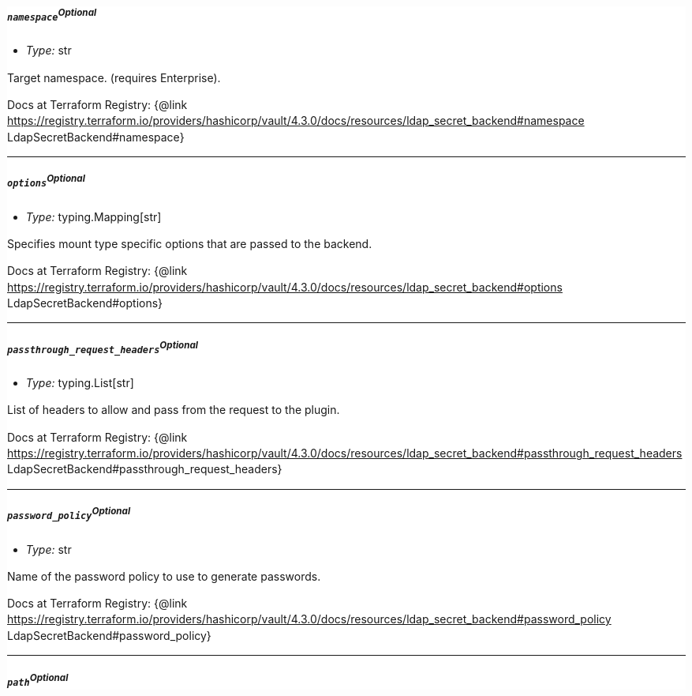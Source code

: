 
##### `namespace`<sup>Optional</sup> <a name="namespace" id="@cdktf/provider-vault.ldapSecretBackend.LdapSecretBackend.Initializer.parameter.namespace"></a>

- *Type:* str

Target namespace. (requires Enterprise).

Docs at Terraform Registry: {@link https://registry.terraform.io/providers/hashicorp/vault/4.3.0/docs/resources/ldap_secret_backend#namespace LdapSecretBackend#namespace}

---

##### `options`<sup>Optional</sup> <a name="options" id="@cdktf/provider-vault.ldapSecretBackend.LdapSecretBackend.Initializer.parameter.options"></a>

- *Type:* typing.Mapping[str]

Specifies mount type specific options that are passed to the backend.

Docs at Terraform Registry: {@link https://registry.terraform.io/providers/hashicorp/vault/4.3.0/docs/resources/ldap_secret_backend#options LdapSecretBackend#options}

---

##### `passthrough_request_headers`<sup>Optional</sup> <a name="passthrough_request_headers" id="@cdktf/provider-vault.ldapSecretBackend.LdapSecretBackend.Initializer.parameter.passthroughRequestHeaders"></a>

- *Type:* typing.List[str]

List of headers to allow and pass from the request to the plugin.

Docs at Terraform Registry: {@link https://registry.terraform.io/providers/hashicorp/vault/4.3.0/docs/resources/ldap_secret_backend#passthrough_request_headers LdapSecretBackend#passthrough_request_headers}

---

##### `password_policy`<sup>Optional</sup> <a name="password_policy" id="@cdktf/provider-vault.ldapSecretBackend.LdapSecretBackend.Initializer.parameter.passwordPolicy"></a>

- *Type:* str

Name of the password policy to use to generate passwords.

Docs at Terraform Registry: {@link https://registry.terraform.io/providers/hashicorp/vault/4.3.0/docs/resources/ldap_secret_backend#password_policy LdapSecretBackend#password_policy}

---

##### `path`<sup>Optional</sup> <a name="path" id="@cdktf/provider-vault.ldapSecretBackend.LdapSecretBackend.Initializer.parameter.path"></a>
